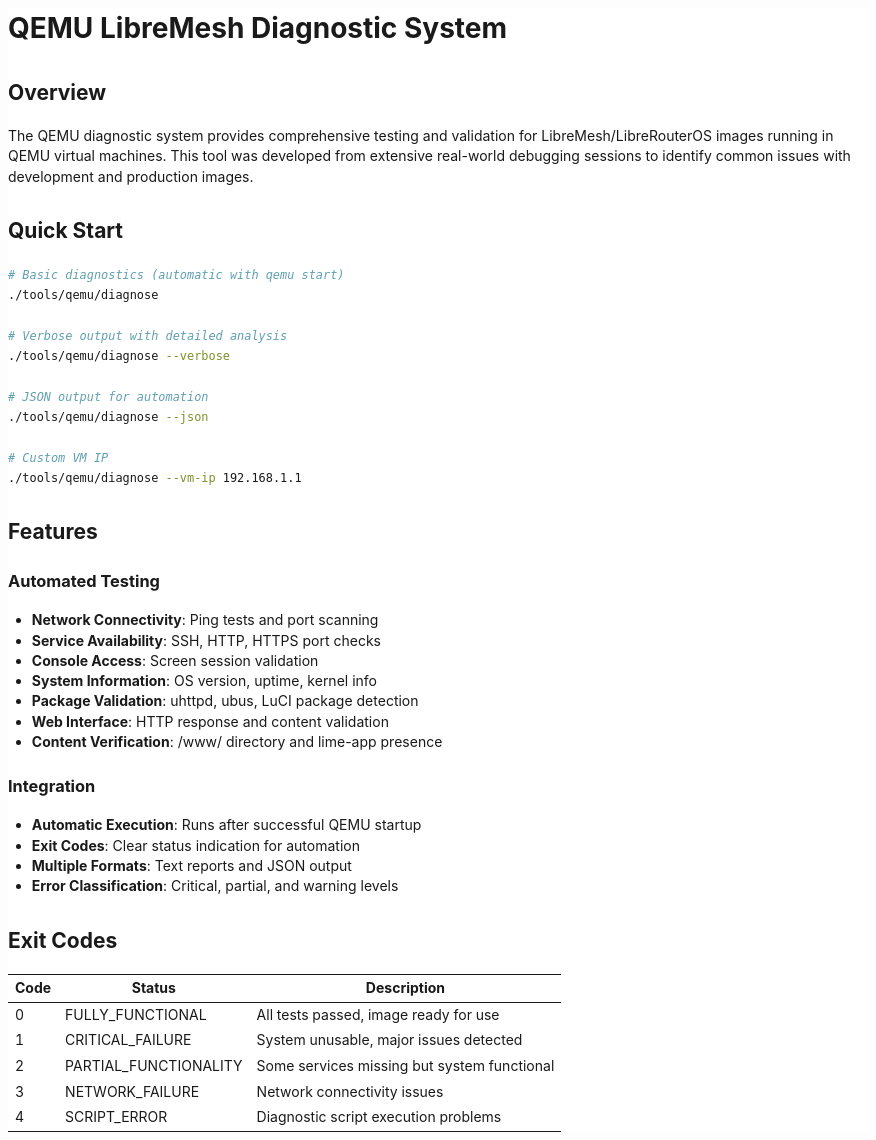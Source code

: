 # QEMU LibreMesh Diagnostic System

## Overview

The QEMU diagnostic system provides comprehensive testing and validation for LibreMesh/LibreRouterOS images running in QEMU virtual machines. This tool was developed from extensive real-world debugging sessions to identify common issues with development and production images.

## Quick Start

```bash
# Basic diagnostics (automatic with qemu start)
./tools/qemu/diagnose

# Verbose output with detailed analysis
./tools/qemu/diagnose --verbose

# JSON output for automation
./tools/qemu/diagnose --json

# Custom VM IP
./tools/qemu/diagnose --vm-ip 192.168.1.1
```

## Features

### Automated Testing
- **Network Connectivity**: Ping tests and port scanning
- **Service Availability**: SSH, HTTP, HTTPS port checks  
- **Console Access**: Screen session validation
- **System Information**: OS version, uptime, kernel info
- **Package Validation**: uhttpd, ubus, LuCI package detection
- **Web Interface**: HTTP response and content validation
- **Content Verification**: /www/ directory and lime-app presence

### Integration
- **Automatic Execution**: Runs after successful QEMU startup
- **Exit Codes**: Clear status indication for automation
- **Multiple Formats**: Text reports and JSON output
- **Error Classification**: Critical, partial, and warning levels

## Exit Codes

| Code | Status | Description |
|------|--------|-------------|
| 0 | FULLY_FUNCTIONAL | All tests passed, image ready for use |
| 1 | CRITICAL_FAILURE | System unusable, major issues detected |
| 2 | PARTIAL_FUNCTIONALITY | Some services missing but system functional |
| 3 | NETWORK_FAILURE | Network connectivity issues |
| 4 | SCRIPT_ERROR | Diagnostic script execution problems |
